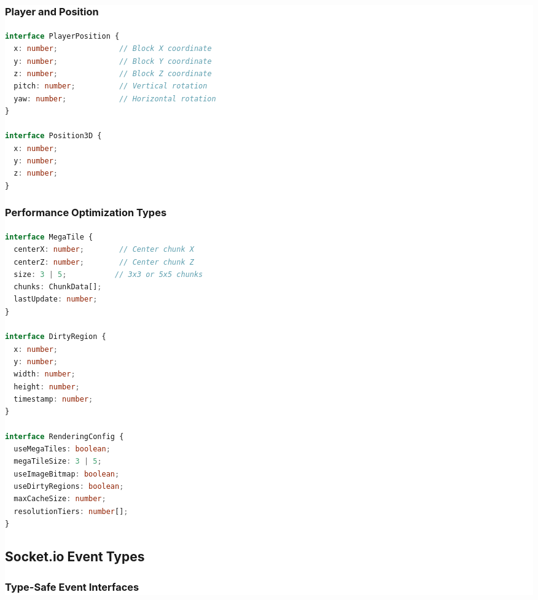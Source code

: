 ### Player and Position

```typescript
interface PlayerPosition {
  x: number;              // Block X coordinate
  y: number;              // Block Y coordinate
  z: number;              // Block Z coordinate
  pitch: number;          // Vertical rotation
  yaw: number;            // Horizontal rotation
}

interface Position3D {
  x: number;
  y: number;
  z: number;
}
```

### Performance Optimization Types

```typescript
interface MegaTile {
  centerX: number;        // Center chunk X
  centerZ: number;        // Center chunk Z
  size: 3 | 5;           // 3x3 or 5x5 chunks
  chunks: ChunkData[];
  lastUpdate: number;
}

interface DirtyRegion {
  x: number;
  y: number;
  width: number;
  height: number;
  timestamp: number;
}

interface RenderingConfig {
  useMegaTiles: boolean;
  megaTileSize: 3 | 5;
  useImageBitmap: boolean;
  useDirtyRegions: boolean;
  maxCacheSize: number;
  resolutionTiers: number[];
}
```

## Socket.io Event Types

### Type-Safe Event Interfaces
